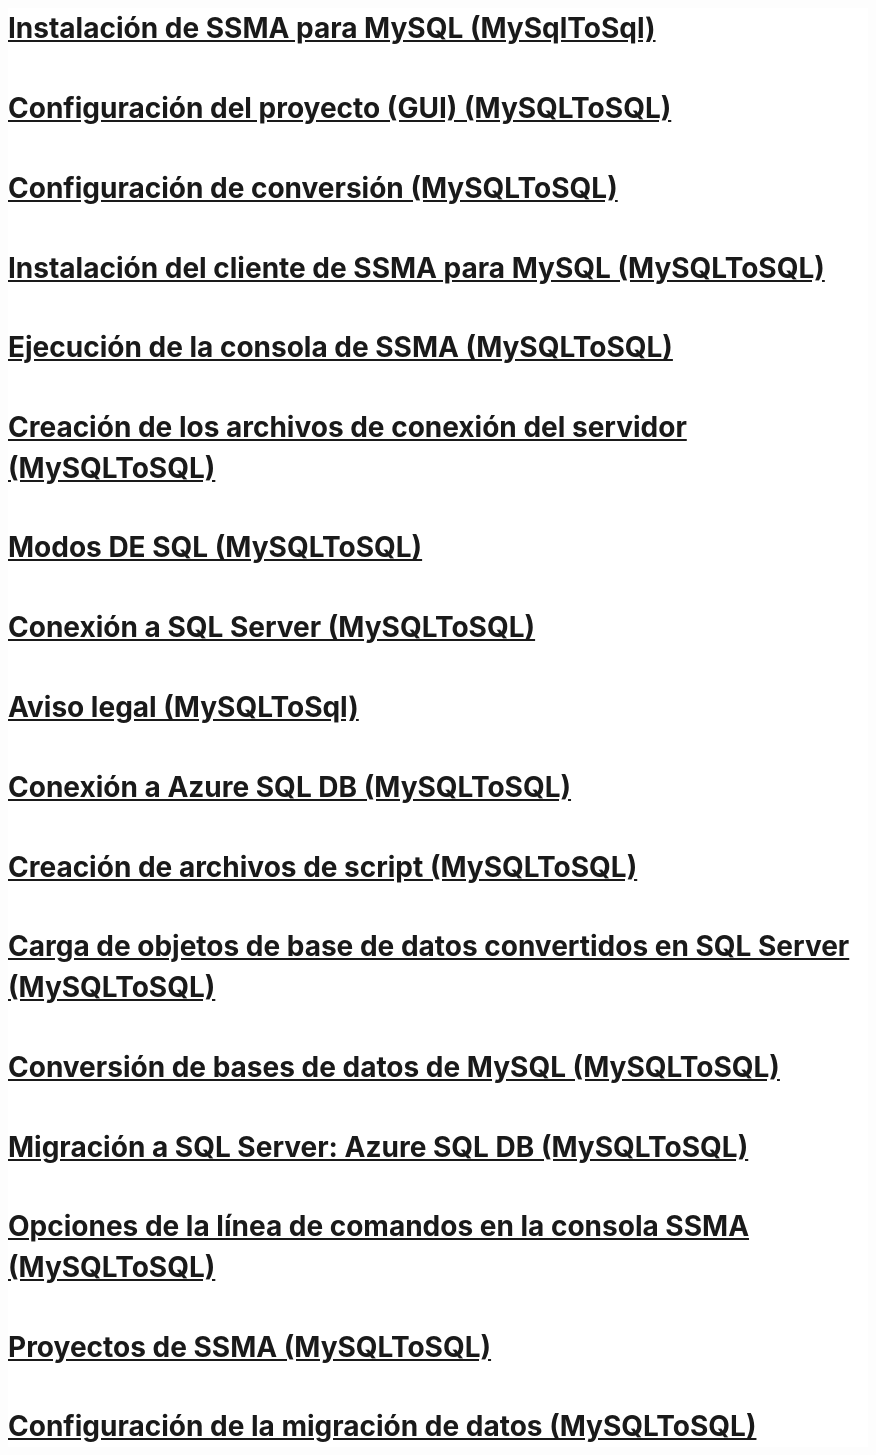 # [Instalación de SSMA para MySQL (MySqlToSql)](installing-ssma-for-mysql-mysqltosql.md)
# [Configuración del proyecto (GUI) (MySQLToSQL)](project-settings-gui-mysqltosql.md)
# [Configuración de conversión (MySQLToSQL)](conversion-settings-mysqltosql.md)
# [Instalación del cliente de SSMA para MySQL (MySQLToSQL)](installing-ssma-for-mysql-client-mysqltosql.md)
# [Ejecución de la consola de SSMA (MySQLToSQL)](executing-the-ssma-console-mysqltosql.md)
# [Creación de los archivos de conexión del servidor (MySQLToSQL)](creating-the-server-connection-files-mysqltosql.md)
# [Modos DE SQL (MySQLToSQL)](sql-modes-mysqltosql.md)
# [Conexión a SQL Server (MySQLToSQL)](connect-to-sql-server-mysqltosql.md)
# [Aviso legal (MySQLToSql)](legal-notice-mysqltosql.md)
# [Conexión a Azure SQL DB (MySQLToSQL)](connecting-to-azure-sql-db-mysqltosql.md)
# [Creación de archivos de script (MySQLToSQL)](creating-script-files-mysqltosql.md)
# [Carga de objetos de base de datos convertidos en SQL Server (MySQLToSQL)](loading-converted-database-objects-into-sql-server-mysqltosql.md)
# [Conversión de bases de datos de MySQL (MySQLToSQL)](converting-mysql-databases-mysqltosql.md)
# [Migración a SQL Server: Azure SQL DB (MySQLToSQL)](migrating-mysql-data-into-sql-server-azure-sql-db-mysqltosql.md)
# [Opciones de la línea de comandos en la consola SSMA (MySQLToSQL)](command-line-options-in-ssma-console-mysqltosql.md)
# [Proyectos de SSMA (MySQLToSQL)](working-with-ssma-projects-mysqltosql.md)
# [Configuración de la migración de datos (MySQLToSQL)](data-migration-settings-mysqltosql.md)